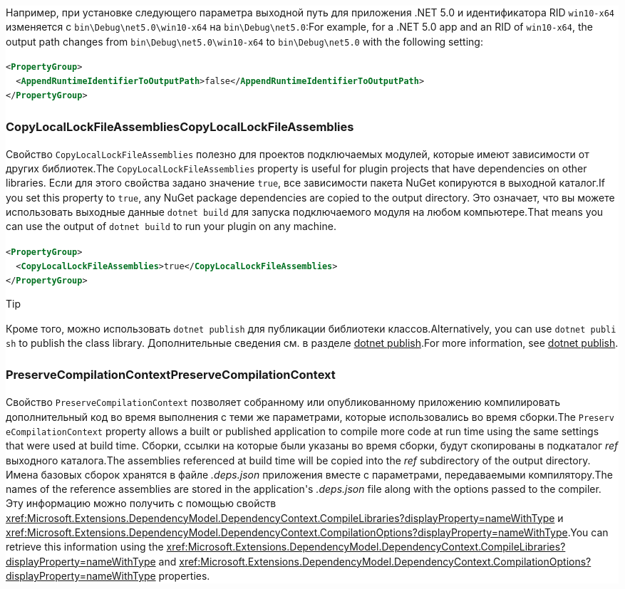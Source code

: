 <span data-ttu-id="943e5-163">Например, при установке следующего параметра выходной путь для приложения .NET 5.0 и идентификатора RID `win10-x64` изменяется с `bin\Debug\net5.0\win10-x64` на `bin\Debug\net5.0`:</span><span class="sxs-lookup"><span data-stu-id="943e5-163">For example, for a .NET 5.0 app and an RID of `win10-x64`, the output path changes from `bin\Debug\net5.0\win10-x64` to `bin\Debug\net5.0` with the following setting:</span></span>

```xml
<PropertyGroup>
  <AppendRuntimeIdentifierToOutputPath>false</AppendRuntimeIdentifierToOutputPath>
</PropertyGroup>
```

### <a name="copylocallockfileassemblies"></a><span data-ttu-id="943e5-164">CopyLocalLockFileAssemblies</span><span class="sxs-lookup"><span data-stu-id="943e5-164">CopyLocalLockFileAssemblies</span></span>

<span data-ttu-id="943e5-165">Свойство `CopyLocalLockFileAssemblies` полезно для проектов подключаемых модулей, которые имеют зависимости от других библиотек.</span><span class="sxs-lookup"><span data-stu-id="943e5-165">The `CopyLocalLockFileAssemblies` property is useful for plugin projects that have dependencies on other libraries.</span></span> <span data-ttu-id="943e5-166">Если для этого свойства задано значение `true`, все зависимости пакета NuGet копируются в выходной каталог.</span><span class="sxs-lookup"><span data-stu-id="943e5-166">If you set this property to `true`, any NuGet package dependencies are copied to the output directory.</span></span> <span data-ttu-id="943e5-167">Это означает, что вы можете использовать выходные данные `dotnet build` для запуска подключаемого модуля на любом компьютере.</span><span class="sxs-lookup"><span data-stu-id="943e5-167">That means you can use the output of `dotnet build` to run your plugin on any machine.</span></span>

```xml
<PropertyGroup>
  <CopyLocalLockFileAssemblies>true</CopyLocalLockFileAssemblies>
</PropertyGroup>
```

> [!TIP]
> <span data-ttu-id="943e5-168">Кроме того, можно использовать `dotnet publish` для публикации библиотеки классов.</span><span class="sxs-lookup"><span data-stu-id="943e5-168">Alternatively, you can use `dotnet publish` to publish the class library.</span></span> <span data-ttu-id="943e5-169">Дополнительные сведения см. в разделе [dotnet publish](../tools/dotnet-publish.md).</span><span class="sxs-lookup"><span data-stu-id="943e5-169">For more information, see [dotnet publish](../tools/dotnet-publish.md).</span></span>

### <a name="preservecompilationcontext"></a><span data-ttu-id="943e5-170">PreserveCompilationContext</span><span class="sxs-lookup"><span data-stu-id="943e5-170">PreserveCompilationContext</span></span>

<span data-ttu-id="943e5-171">Свойство `PreserveCompilationContext` позволяет собранному или опубликованному приложению компилировать дополнительный код во время выполнения с теми же параметрами, которые использовались во время сборки.</span><span class="sxs-lookup"><span data-stu-id="943e5-171">The `PreserveCompilationContext` property allows a built or published application to compile more code at run time using the same settings that were used at build time.</span></span> <span data-ttu-id="943e5-172">Сборки, ссылки на которые были указаны во время сборки, будут скопированы в подкаталог *ref* выходного каталога.</span><span class="sxs-lookup"><span data-stu-id="943e5-172">The assemblies referenced at build time will be copied into the *ref* subdirectory of the output directory.</span></span> <span data-ttu-id="943e5-173">Имена базовых сборок хранятся в файле *.deps.json* приложения вместе с параметрами, передаваемыми компилятору.</span><span class="sxs-lookup"><span data-stu-id="943e5-173">The names of the reference assemblies are stored in the application's *.deps.json* file along with the options passed to the compiler.</span></span> <span data-ttu-id="943e5-174">Эту информацию можно получить с помощью свойств <xref:Microsoft.Extensions.DependencyModel.DependencyContext.CompileLibraries?displayProperty=nameWithType> и <xref:Microsoft.Extensions.DependencyModel.DependencyContext.CompilationOptions?displayProperty=nameWithType>.</span><span class="sxs-lookup"><span data-stu-id="943e5-174">You can retrieve this information using the <xref:Microsoft.Extensions.DependencyModel.DependencyContext.CompileLibraries?displayProperty=nameWithType> and <xref:Microsoft.Extensions.DependencyModel.DependencyContext.CompilationOptions?displayProperty=nameWithType> properties.</span></span>
